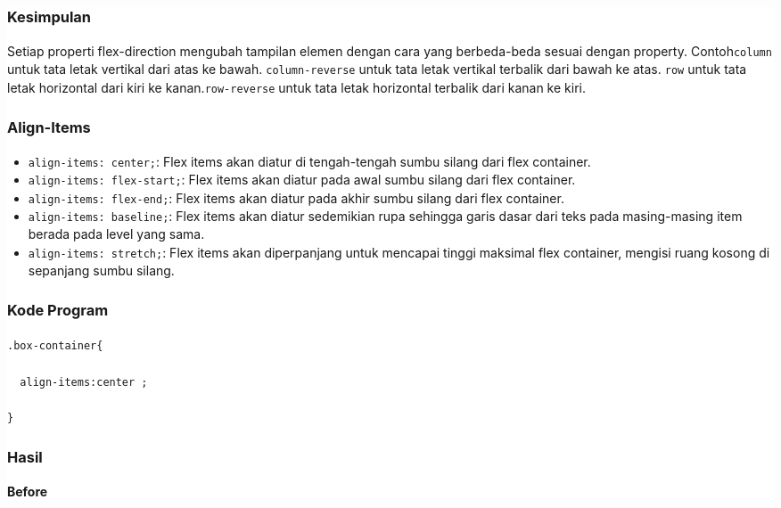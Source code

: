 ### Kesimpulan
Setiap properti flex-direction mengubah tampilan elemen dengan cara yang berbeda-beda sesuai dengan property. 
Contoh`column` untuk tata letak vertikal dari atas ke bawah.
`column-reverse` untuk tata letak vertikal terbalik dari bawah ke atas. `row` untuk tata letak horizontal dari kiri ke kanan.`row-reverse` untuk tata letak horizontal terbalik dari kanan ke kiri.
### Align-Items
- `align-items: center;`: Flex items akan diatur di tengah-tengah sumbu silang dari flex container.
- `align-items: flex-start;`: Flex items akan diatur pada awal sumbu silang dari flex container.
- `align-items: flex-end;`: Flex items akan diatur pada akhir sumbu silang dari flex container.
- `align-items: baseline;`: Flex items akan diatur sedemikian rupa sehingga garis dasar dari teks pada masing-masing item berada pada level yang sama.
- `align-items: stretch;`: Flex items akan diperpanjang untuk mencapai tinggi maksimal flex container, mengisi ruang kosong di sepanjang sumbu silang.
### Kode Program
```
.box-container{
  
  align-items:center ;
  
}
```
### Hasil
**Before**